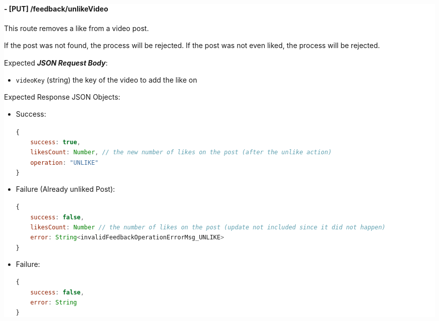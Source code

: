 #### - [PUT] /feedback/unlikeVideo

This route removes a like from a video post.

If the post was not found, the process will be rejected.
If the post was not even liked, the process will be rejected.

Expected **_JSON Request Body_**:

-   `videoKey` (string) the key of the video to add the like on

Expected Response JSON Objects:

-   Success:

    ```js
    {
        success: true,
        likesCount: Number, // the new number of likes on the post (after the unlike action)
        operation: "UNLIKE"
    }
    ```

-   Failure (Already unliked Post):

    ```js
    {
        success: false,
        likesCount: Number // the number of likes on the post (update not included since it did not happen)
        error: String<invalidFeedbackOperationErrorMsg_UNLIKE>
    }
    ```

-   Failure:
    ```js
    {
        success: false,
        error: String
    }
    ```
